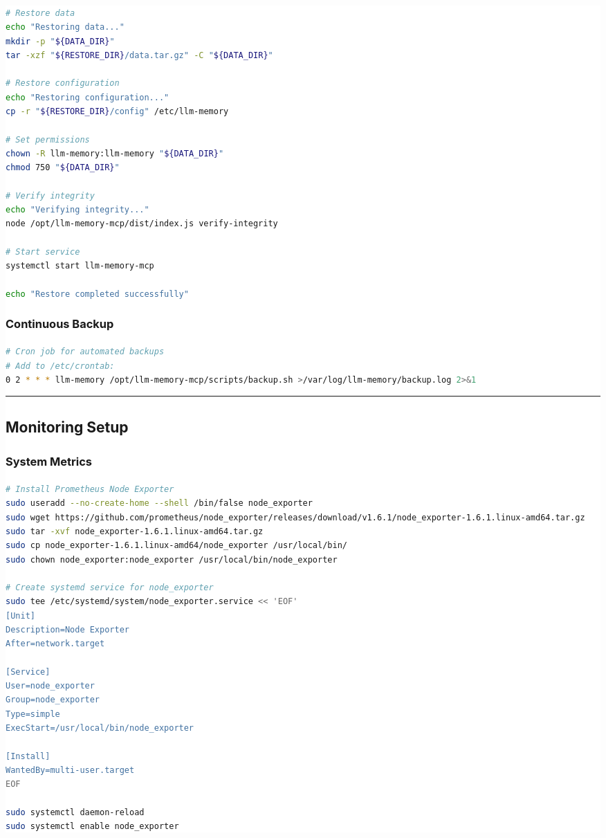 ```bash
# Restore data
echo "Restoring data..."
mkdir -p "${DATA_DIR}"
tar -xzf "${RESTORE_DIR}/data.tar.gz" -C "${DATA_DIR}"

# Restore configuration
echo "Restoring configuration..."
cp -r "${RESTORE_DIR}/config" /etc/llm-memory

# Set permissions
chown -R llm-memory:llm-memory "${DATA_DIR}"
chmod 750 "${DATA_DIR}"

# Verify integrity
echo "Verifying integrity..."
node /opt/llm-memory-mcp/dist/index.js verify-integrity

# Start service
systemctl start llm-memory-mcp

echo "Restore completed successfully"
```

### Continuous Backup

```bash
# Cron job for automated backups
# Add to /etc/crontab:
0 2 * * * llm-memory /opt/llm-memory-mcp/scripts/backup.sh >/var/log/llm-memory/backup.log 2>&1
```

---

## Monitoring Setup

### System Metrics

```bash
# Install Prometheus Node Exporter
sudo useradd --no-create-home --shell /bin/false node_exporter
sudo wget https://github.com/prometheus/node_exporter/releases/download/v1.6.1/node_exporter-1.6.1.linux-amd64.tar.gz
sudo tar -xvf node_exporter-1.6.1.linux-amd64.tar.gz
sudo cp node_exporter-1.6.1.linux-amd64/node_exporter /usr/local/bin/
sudo chown node_exporter:node_exporter /usr/local/bin/node_exporter

# Create systemd service for node_exporter
sudo tee /etc/systemd/system/node_exporter.service << 'EOF'
[Unit]
Description=Node Exporter
After=network.target

[Service]
User=node_exporter
Group=node_exporter
Type=simple
ExecStart=/usr/local/bin/node_exporter

[Install]
WantedBy=multi-user.target
EOF

sudo systemctl daemon-reload
sudo systemctl enable node_exporter
```
